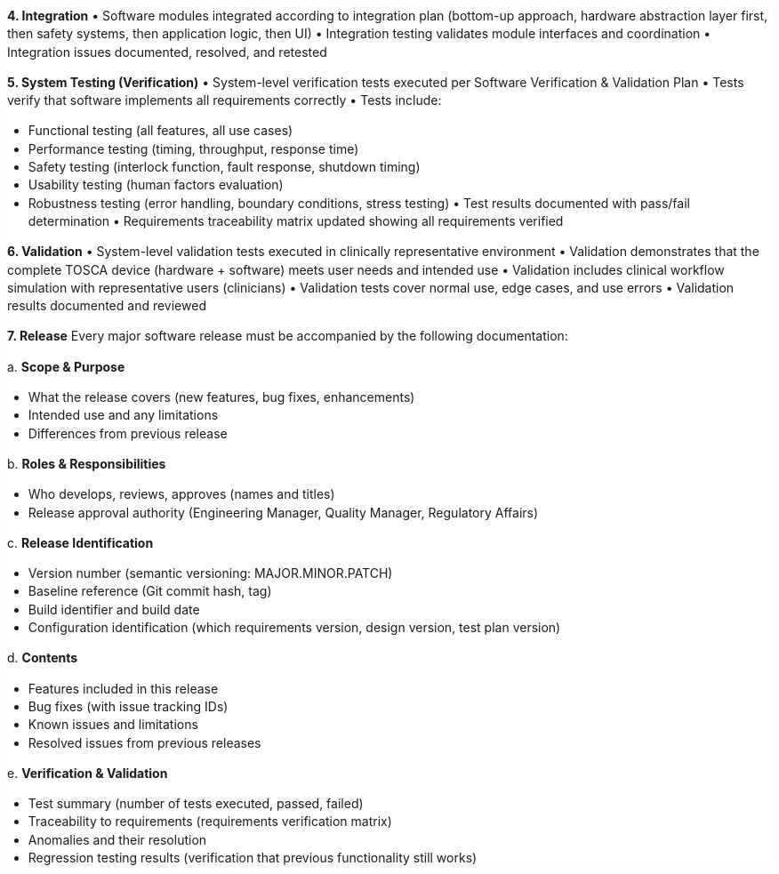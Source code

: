 **4. Integration**
• Software modules integrated according to integration plan (bottom-up approach, hardware abstraction layer first, then safety systems, then application logic, then UI)
• Integration testing validates module interfaces and coordination
• Integration issues documented, resolved, and retested

**5. System Testing (Verification)**
• System-level verification tests executed per Software Verification & Validation Plan
• Tests verify that software implements all requirements correctly
• Tests include:
  - Functional testing (all features, all use cases)
  - Performance testing (timing, throughput, response time)
  - Safety testing (interlock function, fault response, shutdown timing)
  - Usability testing (human factors evaluation)
  - Robustness testing (error handling, boundary conditions, stress testing)
• Test results documented with pass/fail determination
• Requirements traceability matrix updated showing all requirements verified

**6. Validation**
• System-level validation tests executed in clinically representative environment
• Validation demonstrates that the complete TOSCA device (hardware + software) meets user needs and intended use
• Validation includes clinical workflow simulation with representative users (clinicians)
• Validation tests cover normal use, edge cases, and use errors
• Validation results documented and reviewed

**7. Release**
Every major software release must be accompanied by the following documentation:

a. **Scope & Purpose**
   - What the release covers (new features, bug fixes, enhancements)
   - Intended use and any limitations
   - Differences from previous release

b. **Roles & Responsibilities**
   - Who develops, reviews, approves (names and titles)
   - Release approval authority (Engineering Manager, Quality Manager, Regulatory Affairs)

c. **Release Identification**
   - Version number (semantic versioning: MAJOR.MINOR.PATCH)
   - Baseline reference (Git commit hash, tag)
   - Build identifier and build date
   - Configuration identification (which requirements version, design version, test plan version)

d. **Contents**
   - Features included in this release
   - Bug fixes (with issue tracking IDs)
   - Known issues and limitations
   - Resolved issues from previous releases

e. **Verification & Validation**
   - Test summary (number of tests executed, passed, failed)
   - Traceability to requirements (requirements verification matrix)
   - Anomalies and their resolution
   - Regression testing results (verification that previous functionality still works)
